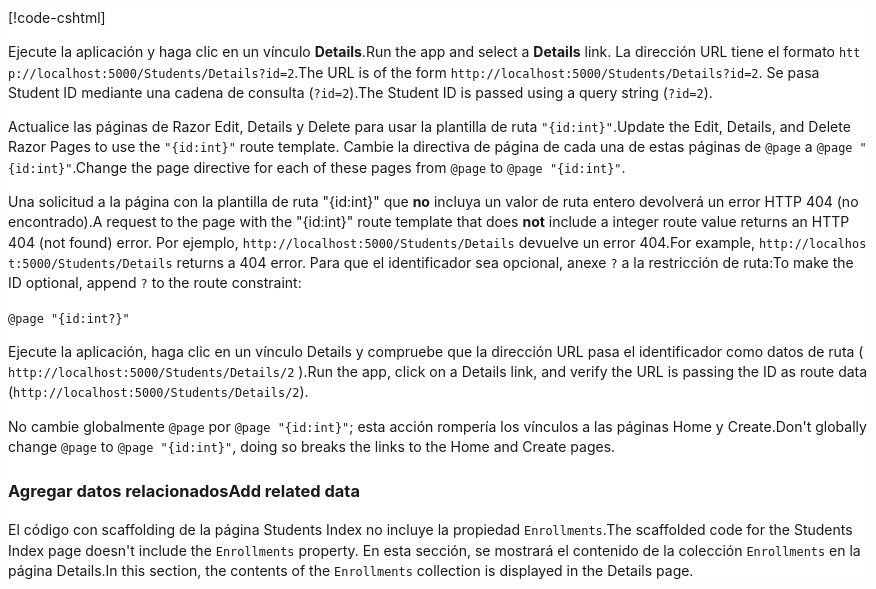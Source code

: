 [!code-cshtml[](intro/samples/cu21/Pages/Students/Index1.cshtml?name=snippet)]

<span data-ttu-id="37d4f-388">Ejecute la aplicación y haga clic en un vínculo **Details**.</span><span class="sxs-lookup"><span data-stu-id="37d4f-388">Run the app and select a **Details** link.</span></span> <span data-ttu-id="37d4f-389">La dirección URL tiene el formato `http://localhost:5000/Students/Details?id=2`.</span><span class="sxs-lookup"><span data-stu-id="37d4f-389">The URL is of the form `http://localhost:5000/Students/Details?id=2`.</span></span> <span data-ttu-id="37d4f-390">Se pasa Student ID mediante una cadena de consulta (`?id=2`).</span><span class="sxs-lookup"><span data-stu-id="37d4f-390">The Student ID is passed using a query string (`?id=2`).</span></span>

<span data-ttu-id="37d4f-391">Actualice las páginas de Razor Edit, Details y Delete para usar la plantilla de ruta `"{id:int}"`.</span><span class="sxs-lookup"><span data-stu-id="37d4f-391">Update the Edit, Details, and Delete Razor Pages to use the `"{id:int}"` route template.</span></span> <span data-ttu-id="37d4f-392">Cambie la directiva de página de cada una de estas páginas de `@page` a `@page "{id:int}"`.</span><span class="sxs-lookup"><span data-stu-id="37d4f-392">Change the page directive for each of these pages from `@page` to `@page "{id:int}"`.</span></span>

<span data-ttu-id="37d4f-393">Una solicitud a la página con la plantilla de ruta "{id:int}" que **no** incluya un valor de ruta entero devolverá un error HTTP 404 (no encontrado).</span><span class="sxs-lookup"><span data-stu-id="37d4f-393">A request to the page with the "{id:int}" route template that does **not** include a integer route value returns an HTTP 404 (not found) error.</span></span> <span data-ttu-id="37d4f-394">Por ejemplo, `http://localhost:5000/Students/Details` devuelve un error 404.</span><span class="sxs-lookup"><span data-stu-id="37d4f-394">For example, `http://localhost:5000/Students/Details` returns a 404 error.</span></span> <span data-ttu-id="37d4f-395">Para que el identificador sea opcional, anexe `?` a la restricción de ruta:</span><span class="sxs-lookup"><span data-stu-id="37d4f-395">To make the ID optional, append `?` to the route constraint:</span></span>

 ```cshtml
@page "{id:int?}"
```

<span data-ttu-id="37d4f-396">Ejecute la aplicación, haga clic en un vínculo Details y compruebe que la dirección URL pasa el identificador como datos de ruta ( `http://localhost:5000/Students/Details/2` ).</span><span class="sxs-lookup"><span data-stu-id="37d4f-396">Run the app, click on a Details link, and verify the URL is passing the ID as route data (`http://localhost:5000/Students/Details/2`).</span></span>

<span data-ttu-id="37d4f-397">No cambie globalmente `@page` por `@page "{id:int}"`; esta acción rompería los vínculos a las páginas Home y Create.</span><span class="sxs-lookup"><span data-stu-id="37d4f-397">Don't globally change `@page` to `@page "{id:int}"`, doing so breaks the links to the Home and Create pages.</span></span>



### <a name="add-related-data"></a><span data-ttu-id="37d4f-398">Agregar datos relacionados</span><span class="sxs-lookup"><span data-stu-id="37d4f-398">Add related data</span></span>

<span data-ttu-id="37d4f-399">El código con scaffolding de la página Students Index no incluye la propiedad `Enrollments`.</span><span class="sxs-lookup"><span data-stu-id="37d4f-399">The scaffolded code for the Students Index page doesn't include the `Enrollments` property.</span></span> <span data-ttu-id="37d4f-400">En esta sección, se mostrará el contenido de la colección `Enrollments` en la página Details.</span><span class="sxs-lookup"><span data-stu-id="37d4f-400">In this section, the contents of the `Enrollments` collection is displayed in the Details page.</span></span>
